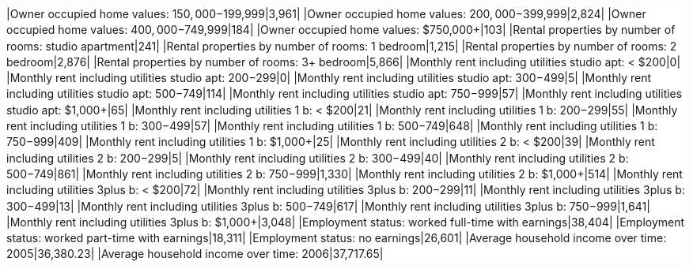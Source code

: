 |Owner occupied home values: $150,000-$199,999|3,961|
|Owner occupied home values: $200,000-$399,999|2,824|
|Owner occupied home values: $400,000-$749,999|184|
|Owner occupied home values: $750,000+|103|
|Rental properties by number of rooms: studio apartment|241|
|Rental properties by number of rooms: 1 bedroom|1,215|
|Rental properties by number of rooms: 2 bedroom|2,876|
|Rental properties by number of rooms: 3+ bedroom|5,866|
|Monthly rent including utilities studio apt: < $200|0|
|Monthly rent including utilities studio apt: $200-$299|0|
|Monthly rent including utilities studio apt: $300-$499|5|
|Monthly rent including utilities studio apt: $500-$749|114|
|Monthly rent including utilities studio apt: $750-$999|57|
|Monthly rent including utilities studio apt: $1,000+|65|
|Monthly rent including utilities 1 b: < $200|21|
|Monthly rent including utilities 1 b: $200-$299|55|
|Monthly rent including utilities 1 b: $300-$499|57|
|Monthly rent including utilities 1 b: $500-$749|648|
|Monthly rent including utilities 1 b: $750-$999|409|
|Monthly rent including utilities 1 b: $1,000+|25|
|Monthly rent including utilities 2 b: < $200|39|
|Monthly rent including utilities 2 b: $200-$299|5|
|Monthly rent including utilities 2 b: $300-$499|40|
|Monthly rent including utilities 2 b: $500-$749|861|
|Monthly rent including utilities 2 b: $750-$999|1,330|
|Monthly rent including utilities 2 b: $1,000+|514|
|Monthly rent including utilities 3plus b: < $200|72|
|Monthly rent including utilities 3plus b: $200-$299|11|
|Monthly rent including utilities 3plus b: $300-$499|13|
|Monthly rent including utilities 3plus b: $500-$749|617|
|Monthly rent including utilities 3plus b: $750-$999|1,641|
|Monthly rent including utilities 3plus b: $1,000+|3,048|
|Employment status: worked full-time with earnings|38,404|
|Employment status: worked part-time with earnings|18,311|
|Employment status: no earnings|26,601|
|Average household income over time: 2005|36,380.23|
|Average household income over time: 2006|37,717.65|